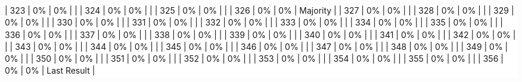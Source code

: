 | 323 | 0% | 0% |  |
| 324 | 0% | 0% |  |
| 325 | 0% | 0% |  |
| 326 | 0% | 0% | Majority |
| 327 | 0% | 0% |  |
| 328 | 0% | 0% |  |
| 329 | 0% | 0% |  |
| 330 | 0% | 0% |  |
| 331 | 0% | 0% |  |
| 332 | 0% | 0% |  |
| 333 | 0% | 0% |  |
| 334 | 0% | 0% |  |
| 335 | 0% | 0% |  |
| 336 | 0% | 0% |  |
| 337 | 0% | 0% |  |
| 338 | 0% | 0% |  |
| 339 | 0% | 0% |  |
| 340 | 0% | 0% |  |
| 341 | 0% | 0% |  |
| 342 | 0% | 0% |  |
| 343 | 0% | 0% |  |
| 344 | 0% | 0% |  |
| 345 | 0% | 0% |  |
| 346 | 0% | 0% |  |
| 347 | 0% | 0% |  |
| 348 | 0% | 0% |  |
| 349 | 0% | 0% |  |
| 350 | 0% | 0% |  |
| 351 | 0% | 0% |  |
| 352 | 0% | 0% |  |
| 353 | 0% | 0% |  |
| 354 | 0% | 0% |  |
| 355 | 0% | 0% |  |
| 356 | 0% | 0% | Last Result |
